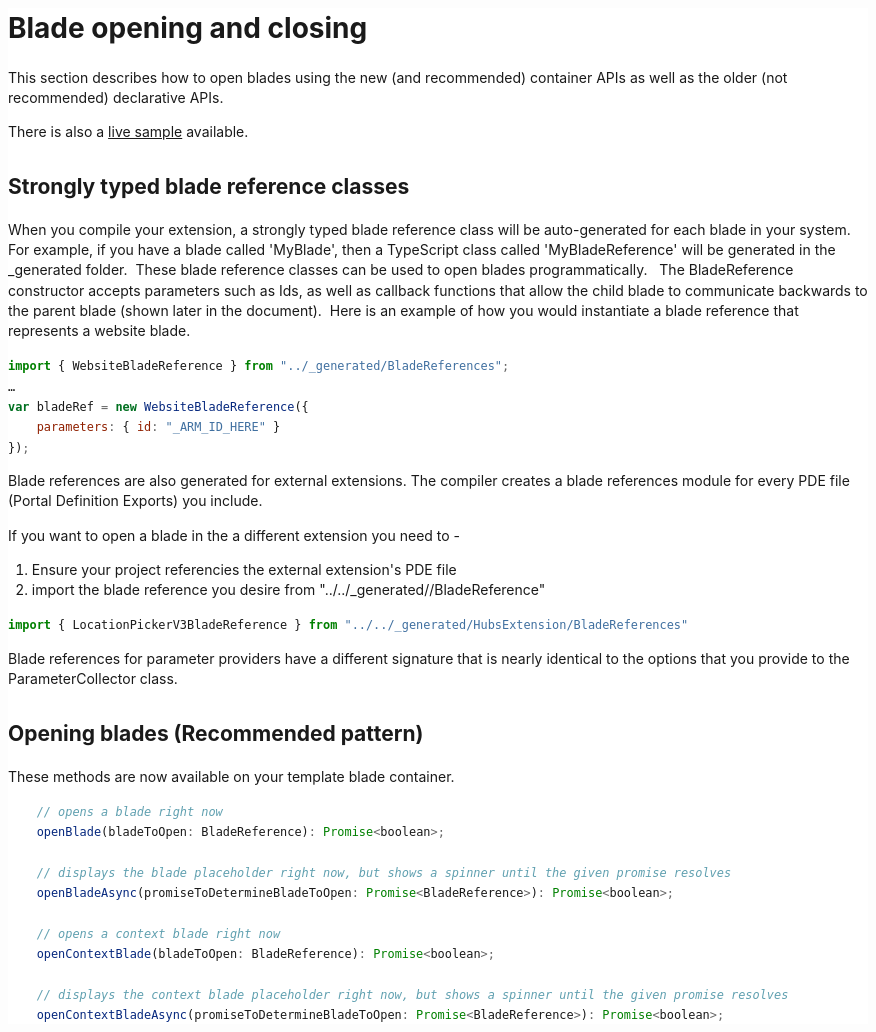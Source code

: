 
<a name="blade-opening-and-closing"></a>
# Blade opening and closing

This section describes how to open blades using the new (and recommended) container APIs as well as the older (not recommended) declarative APIs.

There is also a [live sample](http://aka.ms/portalfx/samples#blade/SamplesExtension/SDKMenuBlade/openbladeapi) available.

<a name="blade-opening-and-closing-strongly-typed-blade-reference-classes"></a>
## Strongly typed blade reference classes

When you compile your extension, a strongly typed blade reference class will be auto-generated for each blade in your system.  For example, if you have a blade called 'MyBlade', then a TypeScript class called 'MyBladeReference' will be generated in the _generated folder.  These blade reference classes can be used to open blades programmatically.
 
The BladeReference constructor accepts parameters such as Ids, as well as callback functions that allow the child blade to communicate backwards to the parent blade (shown later in the document).  Here is an example of how you would instantiate a blade reference that represents a website blade.

```javascript 
import { WebsiteBladeReference } from "../_generated/BladeReferences"; 
…
var bladeRef = new WebsiteBladeReference({
    parameters: { id: "_ARM_ID_HERE" }
});
```

Blade references are also generated for external extensions. The compiler creates a blade references module for every PDE file (Portal Definition Exports) you include.

If you want to open a blade in the a different extension you need to -
1. Ensure your project referencies the external extension's PDE file 
1. import the blade reference you desire from "../../_generated/<ExtesnionName>/BladeReference"

```javascript
import { LocationPickerV3BladeReference } from "../../_generated/HubsExtension/BladeReferences"
```

Blade references for parameter providers have a different signature that is nearly identical to the options that you provide to the ParameterCollector class.

<a name="blade-opening-and-closing-opening-blades-recommended-pattern"></a>
## Opening blades (Recommended pattern)

These methods are now available on your template blade container.

```javascript
    // opens a blade right now
    openBlade(bladeToOpen: BladeReference): Promise<boolean>; 
     
    // displays the blade placeholder right now, but shows a spinner until the given promise resolves
    openBladeAsync(promiseToDetermineBladeToOpen: Promise<BladeReference>): Promise<boolean>; 
     
    // opens a context blade right now
    openContextBlade(bladeToOpen: BladeReference): Promise<boolean>; 
     
    // displays the context blade placeholder right now, but shows a spinner until the given promise resolves
    openContextBladeAsync(promiseToDetermineBladeToOpen: Promise<BladeReference>): Promise<boolean>; 
```
